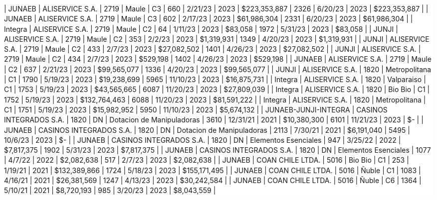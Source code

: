 | JUNAEB               | ALISERVICE S.A.                                                      | 2719       | Maule              | C3                        | 660                 | 2/21/23          | 2023             |  $223,353,887       | 2326                     | 6/20/23          | 2023          |  $223,353,887    |
| JUNAEB               | ALISERVICE S.A.                                                      | 2719       | Maule              | C3                        | 602                 | 2/17/23          | 2023             |  $61,986,304        | 2331                     | 6/20/23          | 2023          |  $61,986,304     |
| Integra              | ALISERVICE S.A.                                                      | 2719       | Maule              | C2                        | 64                  | 1/11/23          | 2023             |  $83,058            | 1972                     | 5/31/23          | 2023          |  $83,058         |
| JUNJI                | ALISERVICE S.A.                                                      | 2719       | Maule              | C2                        | 353                 | 2/2/23           | 2023             |  $1,319,931         | 1349                     | 4/20/23          | 2023          |  $1,319,931      |
| JUNJI                | ALISERVICE S.A.                                                      | 2719       | Maule              | C2                        | 433                 | 2/7/23           | 2023             |  $27,082,502        | 1401                     | 4/26/23          | 2023          |  $27,082,502     |
| JUNJI                | ALISERVICE S.A.                                                      | 2719       | Maule              | C2                        | 434                 | 2/7/23           | 2023             |  $529,198           | 1402                     | 4/26/23          | 2023          |  $529,198        |
| JUNAEB               | ALISERVICE S.A.                                                      | 2719       | Maule              | C2                        | 637                 | 2/21/23          | 2023             |  $99,565,077        | 1336                     | 4/20/23          | 2023          |  $99,565,077     |
| JUNJI                | ALISERVICE S.A.                                                      | 1820       | Metropolitana      | C1                        | 1790                | 5/19/23          | 2023             |  $19,238,699        | 5965                     | 11/10/23         | 2023          |  $16,875,731     |
| Integra              | ALISERVICE S.A.                                                      | 1820       | Valparaiso         | C1                        | 1753                | 5/19/23          | 2023             |  $43,565,665        | 6087                     | 11/20/23         | 2023          |  $27,809,039     |
| Integra              | ALISERVICE S.A.                                                      | 1820       | Bio Bio            | C1                        | 1752                | 5/19/23          | 2023             |  $132,764,463       | 6088                     | 11/20/23         | 2023          |  $81,591,222     |
| Integra              | ALISERVICE S.A.                                                      | 1820       | Metropolitana      | C1                        | 1751                | 5/19/23          | 2023             |  $15,982,952        | 5950                     | 11/10/23         | 2023          |  $5,674,132      |
| JUNAEB-JUNJI-INTEGRA | CASINOS INTEGRADOS S.A.                                              | 1820       | DN                 | Dotacion de Manipuladoras | 3610                | 12/31/21         | 2021             |  $10,380,300        | 6101                     | 11/21/23         | 2023          |  $-              |
| JUNAEB               | CASINOS INTEGRADOS S.A.                                              | 1820       | DN                 | Dotacion de Manipuladoras | 2113                | 7/30/21          | 2021             |  $6,191,040         | 5495                     | 10/6/23          | 2023          |  $-              |
| JUNAEB               | CASINOS INTEGRADOS S.A.                                              | 1820       | DN                 | Elementos Esenciales      | 947                 | 3/25/22          | 2022             |  $7,817,375         | 1902                     | 5/31/23          | 2023          |  $7,817,375      |
| JUNAEB               | CASINOS INTEGRADOS S.A.                                              | 1820       | DN                 | Elementos Esenciales      | 1077                | 4/7/22           | 2022             |  $2,082,638         | 517                      | 2/7/23           | 2023          |  $2,082,638      |
| JUNAEB               | COAN CHILE LTDA.                                                     | 5016       | Bio Bio            | C1                        | 253                 | 1/19/21          | 2021             |  $132,389,866       | 1724                     | 5/18/23          | 2023          |  $155,171,495    |
| JUNAEB               | COAN CHILE LTDA.                                                     | 5016       | Ñuble              | C1                        | 1083                | 4/16/21          | 2021             |  $26,381,569        | 1247                     | 4/13/23          | 2023          |  $30,242,584     |
| JUNAEB               | COAN CHILE LTDA.                                                     | 5016       | Ñuble              | C6                        | 1364                | 5/10/21          | 2021             |  $8,720,193         | 985                      | 3/20/23          | 2023          |  $8,043,559      |